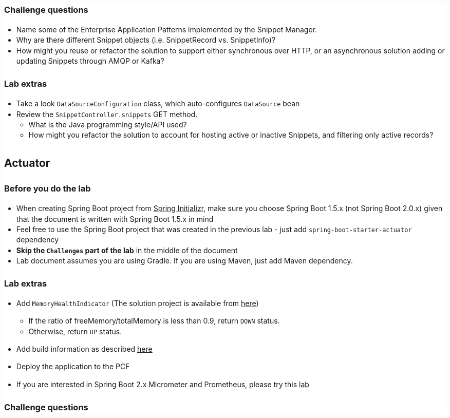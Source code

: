 ### Challenge questions

- Name some of the Enterprise Application Patterns implemented by the Snippet Manager.
- Why are there different Snippet objects (i.e. SnippetRecord vs. SnippetInfo)?
- How might you reuse or refactor the solution to support either synchronous over HTTP, or an asynchronous solution adding or updating Snippets through AMQP or Kafka?

### Lab extras

- Take a look `DataSourceConfiguration` class, which auto-configures
  `DataSource` bean
- Review the `SnippetController.snippets` GET method.
	- What is the Java programming style/API used?
	- How might you refactor the solution to account for 
	  hosting active or inactive Snippets, and filtering 
	  only active records?

## Actuator

### Before you do the lab

  - When creating Spring Boot project 
    from [Spring Initializr](https://start.spring.io/),
    make sure you choose Spring Boot 1.5.x (not Spring Boot 2.0.x)
    given that the document is written with Spring Boot 1.5.x 
    in mind
  - Feel free to use the Spring Boot project that was created
    in the previous lab - just add `spring-boot-starter-actuator`
    dependency
  - **Skip the `Challenges` part of the lab** in the middle of
    the document
  - Lab document assumes you are using Gradle. If you are 
    using Maven, just add Maven dependency.

### Lab extras

  - Add `MemoryHealthIndicator` (The solution project is 
    available from 
    [here](https://github.com/sashinpivotal/helloworld1))
    - If the ratio of freeMemory/totalMemory
      is less than 0.9, return `DOWN` status. 
    - Otherwise, return `UP` status.
      
  - Add build information as described 
    [here](https://docs.spring.io/spring-boot/docs/current/maven-plugin/examples/build-info.html)
    
  - Deploy the application to the PCF
  - If you are interested in Spring Boot 2.x Micrometer 
    and Prometheus, please try this 
    [lab](https://github.com/sashinpivotal/spring-boot-actuator-micrometer)

### Challenge questions
